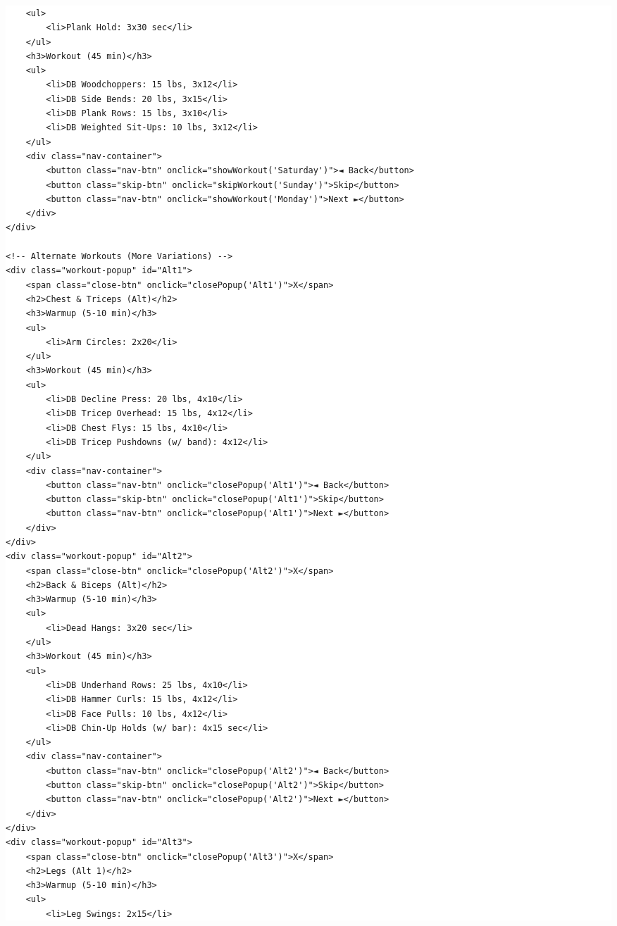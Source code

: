         <ul>
            <li>Plank Hold: 3x30 sec</li>
        </ul>
        <h3>Workout (45 min)</h3>
        <ul>
            <li>DB Woodchoppers: 15 lbs, 3x12</li>
            <li>DB Side Bends: 20 lbs, 3x15</li>
            <li>DB Plank Rows: 15 lbs, 3x10</li>
            <li>DB Weighted Sit-Ups: 10 lbs, 3x12</li>
        </ul>
        <div class="nav-container">
            <button class="nav-btn" onclick="showWorkout('Saturday')">◄ Back</button>
            <button class="skip-btn" onclick="skipWorkout('Sunday')">Skip</button>
            <button class="nav-btn" onclick="showWorkout('Monday')">Next ►</button>
        </div>
    </div>

    <!-- Alternate Workouts (More Variations) -->
    <div class="workout-popup" id="Alt1">
        <span class="close-btn" onclick="closePopup('Alt1')">X</span>
        <h2>Chest & Triceps (Alt)</h2>
        <h3>Warmup (5-10 min)</h3>
        <ul>
            <li>Arm Circles: 2x20</li>
        </ul>
        <h3>Workout (45 min)</h3>
        <ul>
            <li>DB Decline Press: 20 lbs, 4x10</li>
            <li>DB Tricep Overhead: 15 lbs, 4x12</li>
            <li>DB Chest Flys: 15 lbs, 4x10</li>
            <li>DB Tricep Pushdowns (w/ band): 4x12</li>
        </ul>
        <div class="nav-container">
            <button class="nav-btn" onclick="closePopup('Alt1')">◄ Back</button>
            <button class="skip-btn" onclick="closePopup('Alt1')">Skip</button>
            <button class="nav-btn" onclick="closePopup('Alt1')">Next ►</button>
        </div>
    </div>
    <div class="workout-popup" id="Alt2">
        <span class="close-btn" onclick="closePopup('Alt2')">X</span>
        <h2>Back & Biceps (Alt)</h2>
        <h3>Warmup (5-10 min)</h3>
        <ul>
            <li>Dead Hangs: 3x20 sec</li>
        </ul>
        <h3>Workout (45 min)</h3>
        <ul>
            <li>DB Underhand Rows: 25 lbs, 4x10</li>
            <li>DB Hammer Curls: 15 lbs, 4x12</li>
            <li>DB Face Pulls: 10 lbs, 4x12</li>
            <li>DB Chin-Up Holds (w/ bar): 4x15 sec</li>
        </ul>
        <div class="nav-container">
            <button class="nav-btn" onclick="closePopup('Alt2')">◄ Back</button>
            <button class="skip-btn" onclick="closePopup('Alt2')">Skip</button>
            <button class="nav-btn" onclick="closePopup('Alt2')">Next ►</button>
        </div>
    </div>
    <div class="workout-popup" id="Alt3">
        <span class="close-btn" onclick="closePopup('Alt3')">X</span>
        <h2>Legs (Alt 1)</h2>
        <h3>Warmup (5-10 min)</h3>
        <ul>
            <li>Leg Swings: 2x15</li>